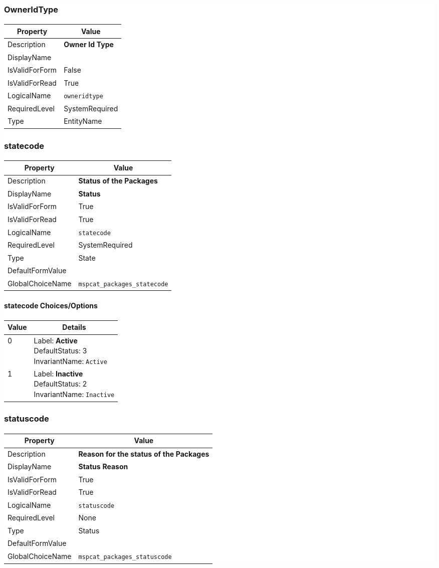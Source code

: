 ### <a name="BKMK_OwnerIdType"></a> OwnerIdType

|Property|Value|
|---|---|
|Description|**Owner Id Type**|
|DisplayName||
|IsValidForForm|False|
|IsValidForRead|True|
|LogicalName|`owneridtype`|
|RequiredLevel|SystemRequired|
|Type|EntityName|

### <a name="BKMK_statecode"></a> statecode

|Property|Value|
|---|---|
|Description|**Status of the Packages**|
|DisplayName|**Status**|
|IsValidForForm|True|
|IsValidForRead|True|
|LogicalName|`statecode`|
|RequiredLevel|SystemRequired|
|Type|State|
|DefaultFormValue||
|GlobalChoiceName|`mspcat_packages_statecode`|

#### statecode Choices/Options

|Value|Details|
|---|---|
|0|Label: **Active**<br />DefaultStatus: 3<br />InvariantName: `Active`|
|1|Label: **Inactive**<br />DefaultStatus: 2<br />InvariantName: `Inactive`|

### <a name="BKMK_statuscode"></a> statuscode

|Property|Value|
|---|---|
|Description|**Reason for the status of the Packages**|
|DisplayName|**Status Reason**|
|IsValidForForm|True|
|IsValidForRead|True|
|LogicalName|`statuscode`|
|RequiredLevel|None|
|Type|Status|
|DefaultFormValue||
|GlobalChoiceName|`mspcat_packages_statuscode`|